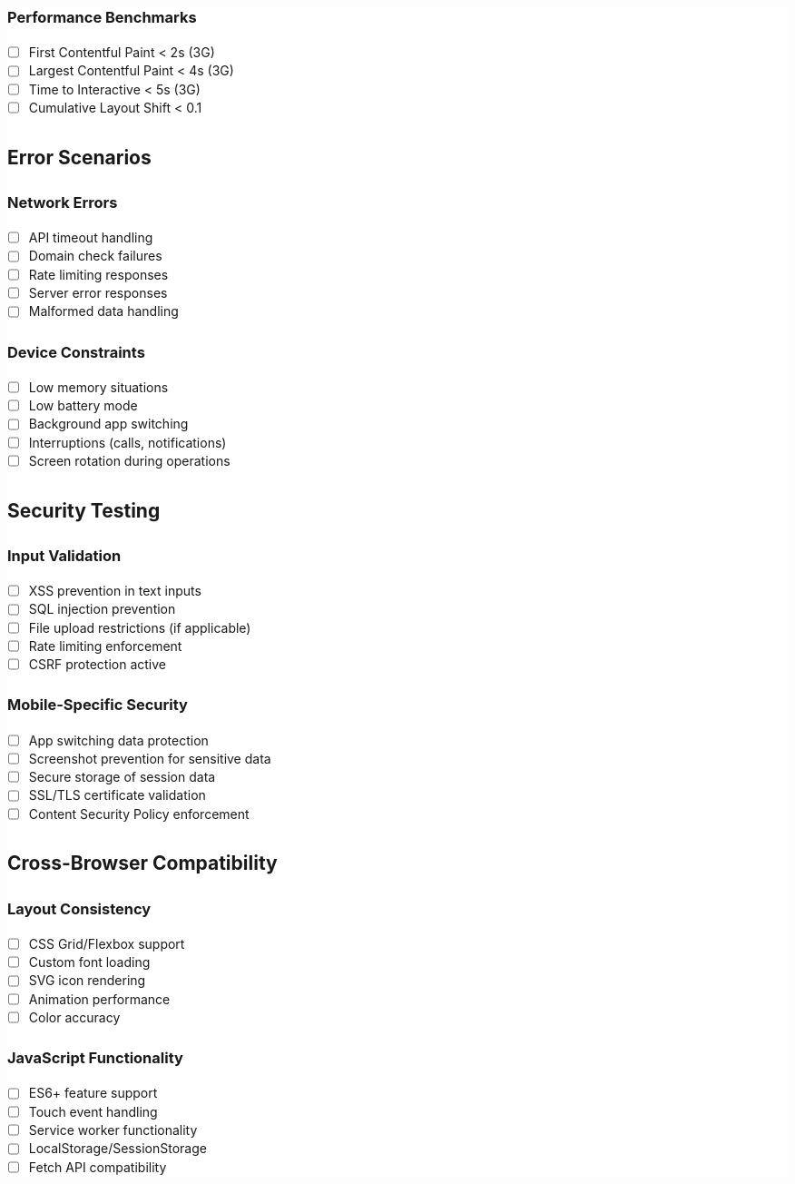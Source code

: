 ### Performance Benchmarks
- [ ] First Contentful Paint < 2s (3G)
- [ ] Largest Contentful Paint < 4s (3G)
- [ ] Time to Interactive < 5s (3G)
- [ ] Cumulative Layout Shift < 0.1

## Error Scenarios

### Network Errors
- [ ] API timeout handling
- [ ] Domain check failures
- [ ] Rate limiting responses
- [ ] Server error responses
- [ ] Malformed data handling

### Device Constraints
- [ ] Low memory situations
- [ ] Low battery mode
- [ ] Background app switching
- [ ] Interruptions (calls, notifications)
- [ ] Screen rotation during operations

## Security Testing

### Input Validation
- [ ] XSS prevention in text inputs
- [ ] SQL injection prevention
- [ ] File upload restrictions (if applicable)
- [ ] Rate limiting enforcement
- [ ] CSRF protection active

### Mobile-Specific Security
- [ ] App switching data protection
- [ ] Screenshot prevention for sensitive data
- [ ] Secure storage of session data
- [ ] SSL/TLS certificate validation
- [ ] Content Security Policy enforcement

## Cross-Browser Compatibility

### Layout Consistency
- [ ] CSS Grid/Flexbox support
- [ ] Custom font loading
- [ ] SVG icon rendering
- [ ] Animation performance
- [ ] Color accuracy

### JavaScript Functionality
- [ ] ES6+ feature support
- [ ] Touch event handling
- [ ] Service worker functionality
- [ ] LocalStorage/SessionStorage
- [ ] Fetch API compatibility
